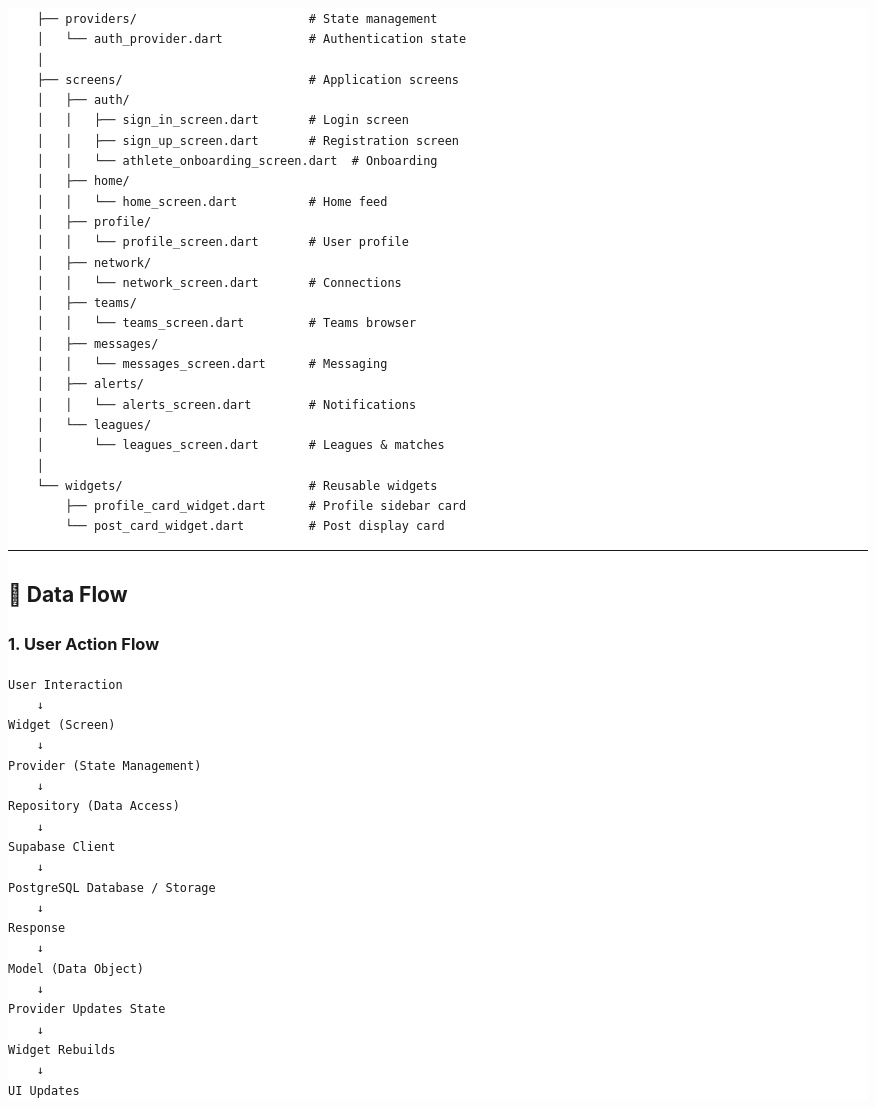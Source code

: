 ```
    ├── providers/                        # State management
    │   └── auth_provider.dart            # Authentication state
    │
    ├── screens/                          # Application screens
    │   ├── auth/
    │   │   ├── sign_in_screen.dart       # Login screen
    │   │   ├── sign_up_screen.dart       # Registration screen
    │   │   └── athlete_onboarding_screen.dart  # Onboarding
    │   ├── home/
    │   │   └── home_screen.dart          # Home feed
    │   ├── profile/
    │   │   └── profile_screen.dart       # User profile
    │   ├── network/
    │   │   └── network_screen.dart       # Connections
    │   ├── teams/
    │   │   └── teams_screen.dart         # Teams browser
    │   ├── messages/
    │   │   └── messages_screen.dart      # Messaging
    │   ├── alerts/
    │   │   └── alerts_screen.dart        # Notifications
    │   └── leagues/
    │       └── leagues_screen.dart       # Leagues & matches
    │
    └── widgets/                          # Reusable widgets
        ├── profile_card_widget.dart      # Profile sidebar card
        └── post_card_widget.dart         # Post display card
```

---

## 🔄 Data Flow

### 1. User Action Flow

```
User Interaction
    ↓
Widget (Screen)
    ↓
Provider (State Management)
    ↓
Repository (Data Access)
    ↓
Supabase Client
    ↓
PostgreSQL Database / Storage
    ↓
Response
    ↓
Model (Data Object)
    ↓
Provider Updates State
    ↓
Widget Rebuilds
    ↓
UI Updates
```
